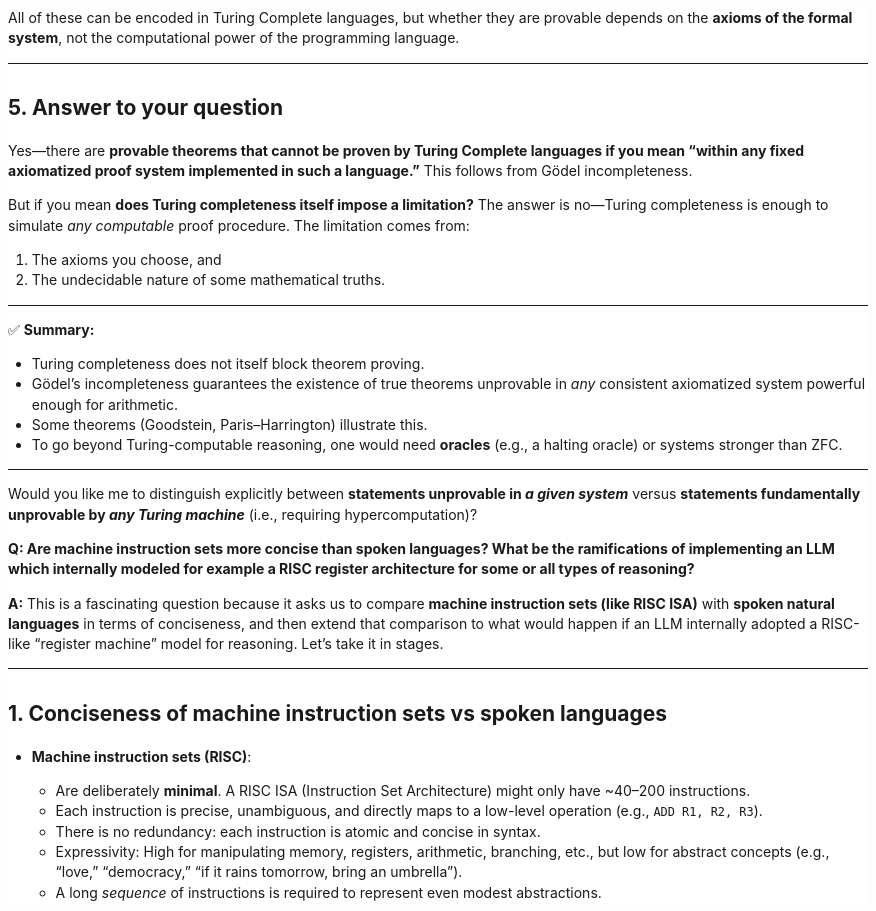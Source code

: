 All of these can be encoded in Turing Complete languages, but whether they are provable depends on the **axioms of the formal system**, not the computational power of the programming language.

---

## 5. Answer to your question

Yes—there are **provable theorems that cannot be proven by Turing Complete languages if you mean “within any fixed axiomatized proof system implemented in such a language.”** This follows from Gödel incompleteness.

But if you mean **does Turing completeness itself impose a limitation?** The answer is no—Turing completeness is enough to simulate *any computable* proof procedure. The limitation comes from:

1. The axioms you choose, and
2. The undecidable nature of some mathematical truths.

---

✅ **Summary:**

* Turing completeness does not itself block theorem proving.
* Gödel’s incompleteness guarantees the existence of true theorems unprovable in *any* consistent axiomatized system powerful enough for arithmetic.
* Some theorems (Goodstein, Paris–Harrington) illustrate this.
* To go beyond Turing-computable reasoning, one would need **oracles** (e.g., a halting oracle) or systems stronger than ZFC.

---

Would you like me to distinguish explicitly between **statements unprovable in *a given system*** versus **statements fundamentally unprovable by *any Turing machine*** (i.e., requiring hypercomputation)?

**Q: Are machine instruction sets more concise than spoken languages? What be the ramifications of implementing an LLM which internally modeled for example a RISC register architecture for some or all types of reasoning?**

**A:** This is a fascinating question because it asks us to compare **machine instruction sets (like RISC ISA)** with **spoken natural languages** in terms of conciseness, and then extend that comparison to what would happen if an LLM internally adopted a RISC-like “register machine” model for reasoning. Let’s take it in stages.

---

## 1. Conciseness of machine instruction sets vs spoken languages

* **Machine instruction sets (RISC)**:

  * Are deliberately **minimal**. A RISC ISA (Instruction Set Architecture) might only have \~40–200 instructions.
  * Each instruction is precise, unambiguous, and directly maps to a low-level operation (e.g., `ADD R1, R2, R3`).
  * There is no redundancy: each instruction is atomic and concise in syntax.
  * Expressivity: High for manipulating memory, registers, arithmetic, branching, etc., but low for abstract concepts (e.g., “love,” “democracy,” “if it rains tomorrow, bring an umbrella”).
  * A long *sequence* of instructions is required to represent even modest abstractions.
